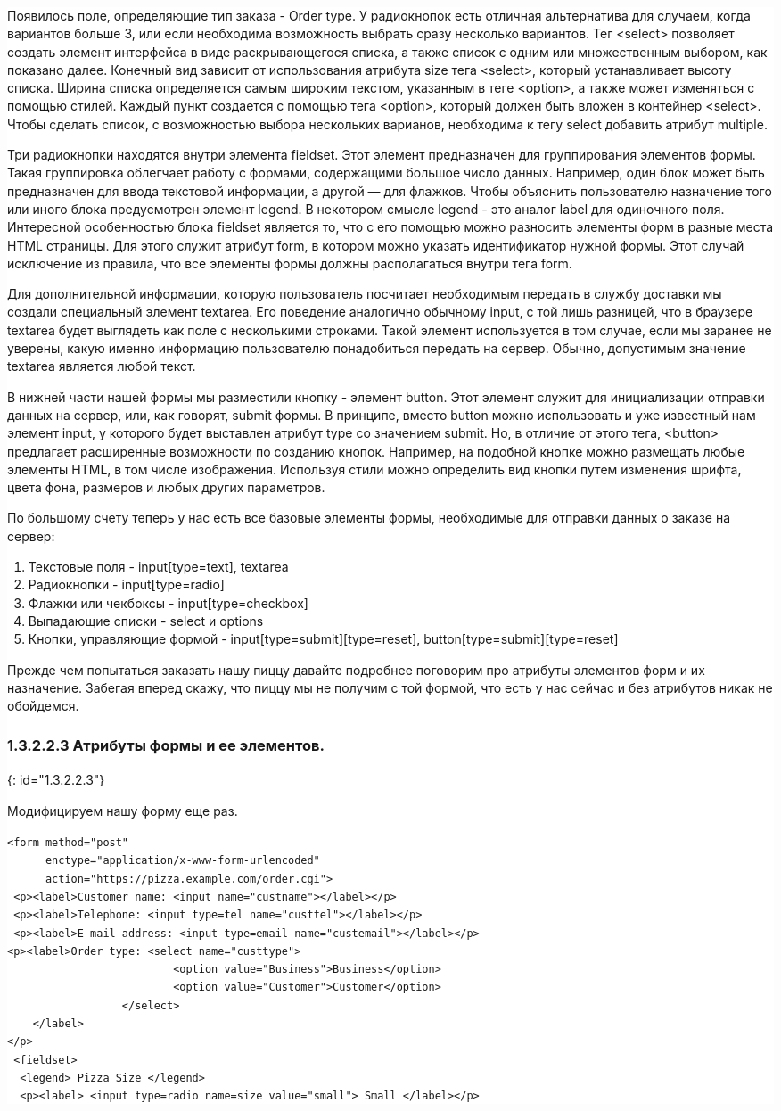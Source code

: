 Появилось поле, определяющие тип заказа - Order type. У радиокнопок есть отличная альтернатива для случаем, когда вариантов больше 3, или если необходима возможность выбрать сразу несколько вариантов. Тег &lt;select&gt; позволяет создать элемент интерфейса в виде раскрывающегося списка, а также список с одним или множественным выбором, как показано далее. Конечный вид зависит от использования атрибута size тега &lt;select&gt;, который устанавливает высоту списка. Ширина списка определяется самым широким текстом, указанным в теге &lt;option&gt;, а также может изменяться с помощью стилей. Каждый пункт создается с помощью тега &lt;option&gt;, который должен быть вложен в контейнер &lt;select&gt;.  Чтобы сделать список, с возможностью выбора нескольких варианов, необходима к тегу select добавить атрибут multiple.

Три радиокнопки находятся внутри элемента fieldset. Этот элемент предназначен для группирования элементов формы. Такая группировка облегчает работу с формами, содержащими большое число данных. Например, один блок может быть предназначен для ввода текстовой информации, а другой — для флажков. Чтобы объяснить пользователю назначение того или иного блока предусмотрен элемент legend. В некотором смысле legend - это аналог label для одиночного поля. Интересной особенностью блока fieldset является то, что с его помощью можно разносить элементы форм в разные места HTML страницы. Для этого служит атрибут form, в котором можно указать идентификатор нужной формы. Этот случай исключение из правила, что все элементы формы должны располагаться внутри тега form.

Для дополнительной информации, которую пользователь посчитает необходимым передать в службу доставки мы создали специальный элемент textarea. Его поведение аналогично обычному input, с той лишь разницей, что в браузере textarea будет выглядеть как поле с несколькими строками. Такой элемент используется в том случае, если мы заранее не уверены, какую именно информацию пользователю понадобиться передать на сервер. Обычно, допустимым значение textarea является любой текст.

В нижней части нашей формы мы разместили кнопку - элемент button. Этот элемент служит для инициализации отправки данных на сервер, или, как говорят, submit формы. В принципе, вместо button можно использовать и уже известный нам элемент input, у которого будет выставлен атрибут type со значением submit. Но, в отличие от этого тега, &lt;button&gt; предлагает расширенные возможности по созданию кнопок. Например, на подобной кнопке можно размещать любые элементы HTML, в том числе изображения. Используя стили можно определить вид кнопки путем изменения шрифта, цвета фона, размеров и любых других параметров.

По большому счету теперь у нас есть все базовые элементы формы, необходимые для отправки данных о заказе на сервер:

1. Текстовые поля - input[type=text], textarea
2. Радиокнопки - input[type=radio]
3. Флажки или чекбоксы - input[type=checkbox]
4. Выпадающие списки - select и options
5. Кнопки, управляющие формой - input[type=submit][type=reset], button[type=submit][type=reset]

Прежде чем попытаться заказать нашу пиццу давайте подробнее поговорим про атрибуты элементов форм и их назначение. Забегая вперед скажу, что пиццу мы не получим с той формой, что есть у нас сейчас и без атрибутов никак не обойдемся.

### 1.3.2.2.3 Атрибуты формы и ее элементов.
{: id="1.3.2.2.3"}

Модифицируем нашу форму еще раз.

~~~
<form method="post"
      enctype="application/x-www-form-urlencoded"
      action="https://pizza.example.com/order.cgi">
 <p><label>Customer name: <input name="custname"></label></p>
 <p><label>Telephone: <input type=tel name="custtel"></label></p>
 <p><label>E-mail address: <input type=email name="custemail"></label></p>
<p><label>Order type: <select name="custtype">
                          <option value="Business">Business</option>
                          <option value="Customer">Customer</option>
                  </select>
    </label>
</p>
 <fieldset>
  <legend> Pizza Size </legend>
  <p><label> <input type=radio name=size value="small"> Small </label></p>
~~~